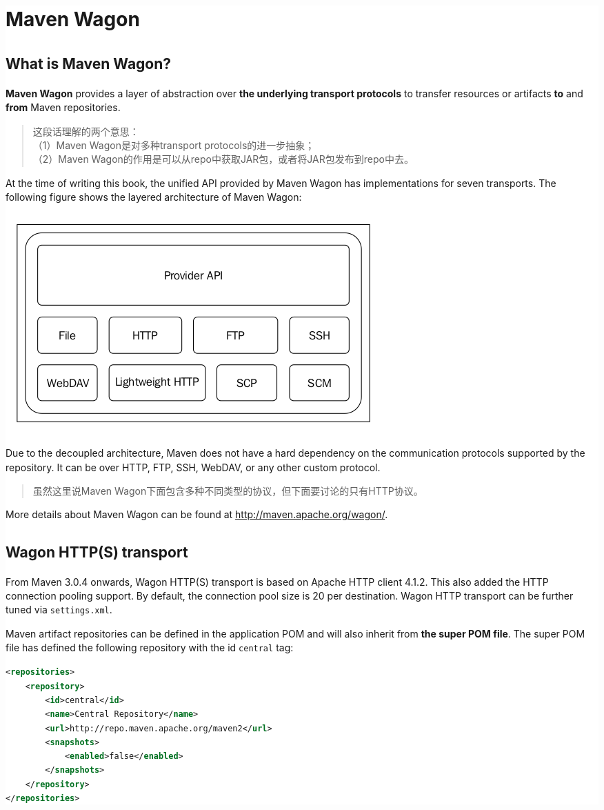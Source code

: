 # Maven Wagon

## What is Maven Wagon?

**Maven Wagon** provides a layer of abstraction over **the underlying transport protocols** to transfer resources or artifacts **to** and **from** Maven repositories. 

> 这段话理解的两个意思：  
> （1）Maven Wagon是对多种transport protocols的进一步抽象；  
> （2）Maven Wagon的作用是可以从repo中获取JAR包，或者将JAR包发布到repo中去。

At the time of writing this book, the unified API provided by Maven Wagon has implementations for seven transports. The following figure shows the layered architecture of Maven Wagon:

![](images/wagon-over-transport-protocol.png)

Due to the decoupled architecture, Maven does not have a hard dependency on the communication protocols supported by the repository. It can be over HTTP, FTP, SSH, WebDAV, or any other custom protocol.

> 虽然这里说Maven Wagon下面包含多种不同类型的协议，但下面要讨论的只有HTTP协议。

More details about Maven Wagon can be found at http://maven.apache.org/wagon/.



## Wagon HTTP(S) transport

From Maven 3.0.4 onwards, Wagon HTTP(S) transport is based on Apache HTTP client 4.1.2. This also added the HTTP connection pooling support. By default, the connection pool size is 20 per destination. Wagon HTTP transport can be further tuned via `settings.xml`.

Maven artifact repositories can be defined in the application POM and will also inherit from **the super POM file**. The super POM file has defined the following repository with the id `central` tag:

```xml
<repositories>
    <repository>
        <id>central</id>
        <name>Central Repository</name>
        <url>http://repo.maven.apache.org/maven2</url>
        <snapshots>
            <enabled>false</enabled>
        </snapshots>        
    </repository>
</repositories>
```
